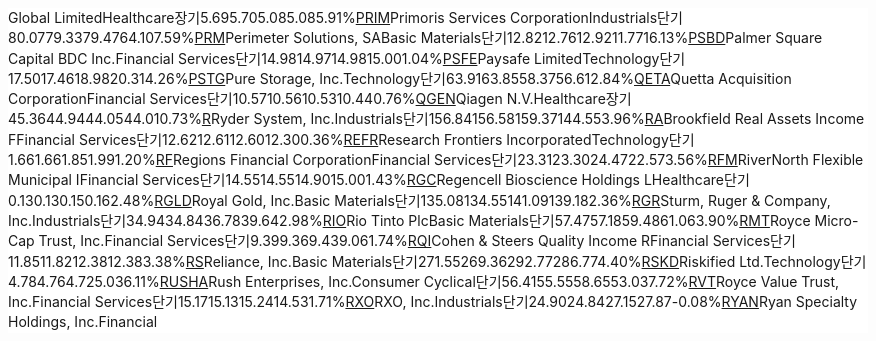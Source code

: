 Global Limited</td><td>Healthcare</td><td>장기</td><td>5.69</td><td>5.70</td><td>5.08</td><td>5.08</td><td style="color: red">5.91%</td></tr><tr><td><a href="https://stockato.github.io/ticker/PRIM" target="_blank">PRIM</a></td><td>Primoris Services Corporation</td><td>Industrials</td><td>단기</td><td>80.07</td><td>79.33</td><td>79.47</td><td>64.10</td><td style="color: red">7.59%</td></tr><tr><td><a href="https://stockato.github.io/ticker/PRM" target="_blank">PRM</a></td><td>Perimeter Solutions, SA</td><td>Basic Materials</td><td>단기</td><td>12.82</td><td>12.76</td><td>12.92</td><td>11.77</td><td style="color: red">16.13%</td></tr><tr><td><a href="https://stockato.github.io/ticker/PSBD" target="_blank">PSBD</a></td><td>Palmer Square Capital BDC Inc.</td><td>Financial Services</td><td>단기</td><td>14.98</td><td>14.97</td><td>14.98</td><td>15.00</td><td style="color: red">1.04%</td></tr><tr><td><a href="https://stockato.github.io/ticker/PSFE" target="_blank">PSFE</a></td><td>Paysafe Limited</td><td>Technology</td><td>단기</td><td>17.50</td><td>17.46</td><td>18.98</td><td>20.31</td><td style="color: red">4.26%</td></tr><tr><td><a href="https://stockato.github.io/ticker/PSTG" target="_blank">PSTG</a></td><td>Pure Storage, Inc.</td><td>Technology</td><td>단기</td><td>63.91</td><td>63.85</td><td>58.37</td><td>56.61</td><td style="color: red">2.84%</td></tr><tr><td><a href="https://stockato.github.io/ticker/QETA" target="_blank">QETA</a></td><td>Quetta Acquisition Corporation</td><td>Financial Services</td><td>단기</td><td>10.57</td><td>10.56</td><td>10.53</td><td>10.44</td><td style="color: red">0.76%</td></tr><tr><td><a href="https://stockato.github.io/ticker/QGEN" target="_blank">QGEN</a></td><td>Qiagen N.V.</td><td>Healthcare</td><td>장기</td><td>45.36</td><td>44.94</td><td>44.05</td><td>44.01</td><td style="color: red">0.73%</td></tr><tr><td><a href="https://stockato.github.io/ticker/R" target="_blank">R</a></td><td>Ryder System, Inc.</td><td>Industrials</td><td>단기</td><td>156.84</td><td>156.58</td><td>159.37</td><td>144.55</td><td style="color: red">3.96%</td></tr><tr><td><a href="https://stockato.github.io/ticker/RA" target="_blank">RA</a></td><td>Brookfield Real Assets Income F</td><td>Financial Services</td><td>단기</td><td>12.62</td><td>12.61</td><td>12.60</td><td>12.30</td><td style="color: red">0.36%</td></tr><tr><td><a href="https://stockato.github.io/ticker/REFR" target="_blank">REFR</a></td><td>Research Frontiers Incorporated</td><td>Technology</td><td>단기</td><td>1.66</td><td>1.66</td><td>1.85</td><td>1.99</td><td style="color: red">1.20%</td></tr><tr><td><a href="https://stockato.github.io/ticker/RF" target="_blank">RF</a></td><td>Regions Financial Corporation</td><td>Financial Services</td><td>단기</td><td>23.31</td><td>23.30</td><td>24.47</td><td>22.57</td><td style="color: red">3.56%</td></tr><tr><td><a href="https://stockato.github.io/ticker/RFM" target="_blank">RFM</a></td><td>RiverNorth Flexible Municipal I</td><td>Financial Services</td><td>단기</td><td>14.55</td><td>14.55</td><td>14.90</td><td>15.00</td><td style="color: red">1.43%</td></tr><tr><td><a href="https://stockato.github.io/ticker/RGC" target="_blank">RGC</a></td><td>Regencell Bioscience Holdings L</td><td>Healthcare</td><td>단기</td><td>0.13</td><td>0.13</td><td>0.15</td><td>0.16</td><td style="color: red">2.48%</td></tr><tr><td><a href="https://stockato.github.io/ticker/RGLD" target="_blank">RGLD</a></td><td>Royal Gold, Inc.</td><td>Basic Materials</td><td>단기</td><td>135.08</td><td>134.55</td><td>141.09</td><td>139.18</td><td style="color: red">2.36%</td></tr><tr><td><a href="https://stockato.github.io/ticker/RGR" target="_blank">RGR</a></td><td>Sturm, Ruger & Company, Inc.</td><td>Industrials</td><td>단기</td><td>34.94</td><td>34.84</td><td>36.78</td><td>39.64</td><td style="color: red">2.98%</td></tr><tr><td><a href="https://stockato.github.io/ticker/RIO" target="_blank">RIO</a></td><td>Rio Tinto Plc</td><td>Basic Materials</td><td>단기</td><td>57.47</td><td>57.18</td><td>59.48</td><td>61.06</td><td style="color: red">3.90%</td></tr><tr><td><a href="https://stockato.github.io/ticker/RMT" target="_blank">RMT</a></td><td>Royce Micro-Cap Trust, Inc.</td><td>Financial Services</td><td>단기</td><td>9.39</td><td>9.36</td><td>9.43</td><td>9.06</td><td style="color: red">1.74%</td></tr><tr><td><a href="https://stockato.github.io/ticker/RQI" target="_blank">RQI</a></td><td>Cohen & Steers Quality Income R</td><td>Financial Services</td><td>단기</td><td>11.85</td><td>11.82</td><td>12.38</td><td>12.38</td><td style="color: red">3.38%</td></tr><tr><td><a href="https://stockato.github.io/ticker/RS" target="_blank">RS</a></td><td>Reliance, Inc.</td><td>Basic Materials</td><td>단기</td><td>271.55</td><td>269.36</td><td>292.77</td><td>286.77</td><td style="color: red">4.40%</td></tr><tr><td><a href="https://stockato.github.io/ticker/RSKD" target="_blank">RSKD</a></td><td>Riskified Ltd.</td><td>Technology</td><td>단기</td><td>4.78</td><td>4.76</td><td>4.72</td><td>5.03</td><td style="color: red">6.11%</td></tr><tr><td><a href="https://stockato.github.io/ticker/RUSHA" target="_blank">RUSHA</a></td><td>Rush Enterprises, Inc.</td><td>Consumer Cyclical</td><td>단기</td><td>56.41</td><td>55.55</td><td>58.65</td><td>53.03</td><td style="color: red">7.72%</td></tr><tr><td><a href="https://stockato.github.io/ticker/RVT" target="_blank">RVT</a></td><td>Royce Value Trust, Inc.</td><td>Financial Services</td><td>단기</td><td>15.17</td><td>15.13</td><td>15.24</td><td>14.53</td><td style="color: red">1.71%</td></tr><tr><td><a href="https://stockato.github.io/ticker/RXO" target="_blank">RXO</a></td><td>RXO, Inc.</td><td>Industrials</td><td>단기</td><td>24.90</td><td>24.84</td><td>27.15</td><td>27.87</td><td style="color: blue">-0.08%</td></tr><tr><td><a href="https://stockato.github.io/ticker/RYAN" target="_blank">RYAN</a></td><td>Ryan Specialty Holdings, Inc.</td><td>Financial